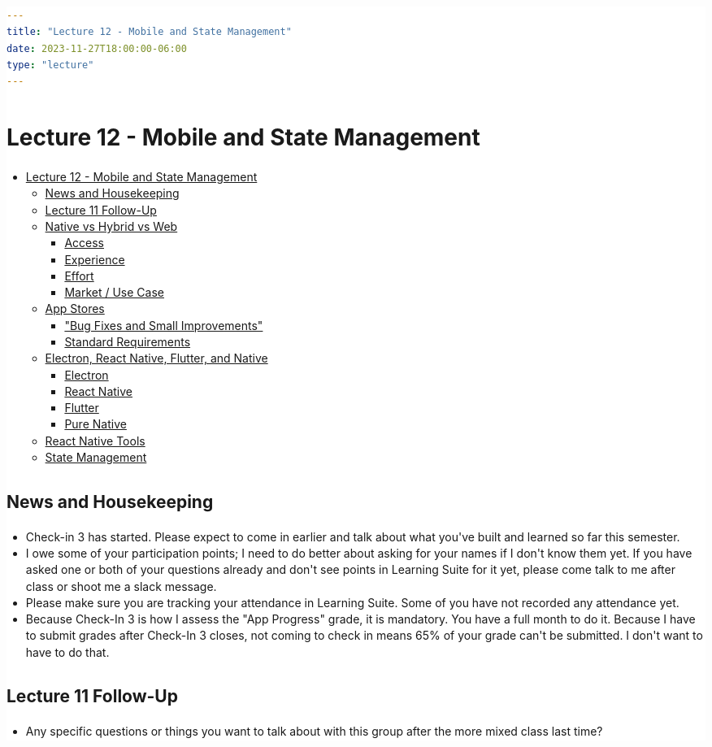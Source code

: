```yaml
---
title: "Lecture 12 - Mobile and State Management"
date: 2023-11-27T18:00:00-06:00
type: "lecture"
---
```


# Lecture 12 - Mobile and State Management




- [Lecture 12 - Mobile and State Management](#lecture-12---mobile-and-state-management)
  - [News and Housekeeping](#news-and-housekeeping)
  - [Lecture 11 Follow-Up](#lecture-11-follow-up)
  - [Native vs Hybrid vs Web](#native-vs-hybrid-vs-web)
    - [Access](#access)
    - [Experience](#experience)
    - [Effort](#effort)
    - [Market / Use Case](#market--use-case)
  - [App Stores](#app-stores)
    - ["Bug Fixes and Small Improvements"](#bug-fixes-and-small-improvements)
    - [Standard Requirements](#standard-requirements)
  - [Electron, React Native, Flutter, and Native](#electron-react-native-flutter-and-native)
    - [Electron](#electron)
    - [React Native](#react-native)
    - [Flutter](#flutter)
    - [Pure Native](#pure-native)
  - [React Native Tools](#react-native-tools)
  - [State Management](#state-management)



## News and Housekeeping

- Check-in 3 has started. Please expect to come in earlier and talk about what
  you've built and learned so far this semester.
- I owe some of your participation points; I need to do better about asking for
  your names if I don't know them yet. If you have asked one or both of your
  questions already and don't see points in Learning Suite for it yet, please
  come talk to me after class or shoot me a slack message.
- Please make sure you are tracking your attendance in Learning Suite. Some of
  you have not recorded any attendance yet.
- Because Check-In 3 is how I assess the "App Progress" grade, it is mandatory.
  You have a full month to do it. Because I have to submit grades after Check-In
  3 closes, not coming to check in means 65% of your grade can't be submitted. I
  don't want to have to do that.

## Lecture 11 Follow-Up

- Any specific questions or things you want to talk about with this group after
  the more mixed class last time?
